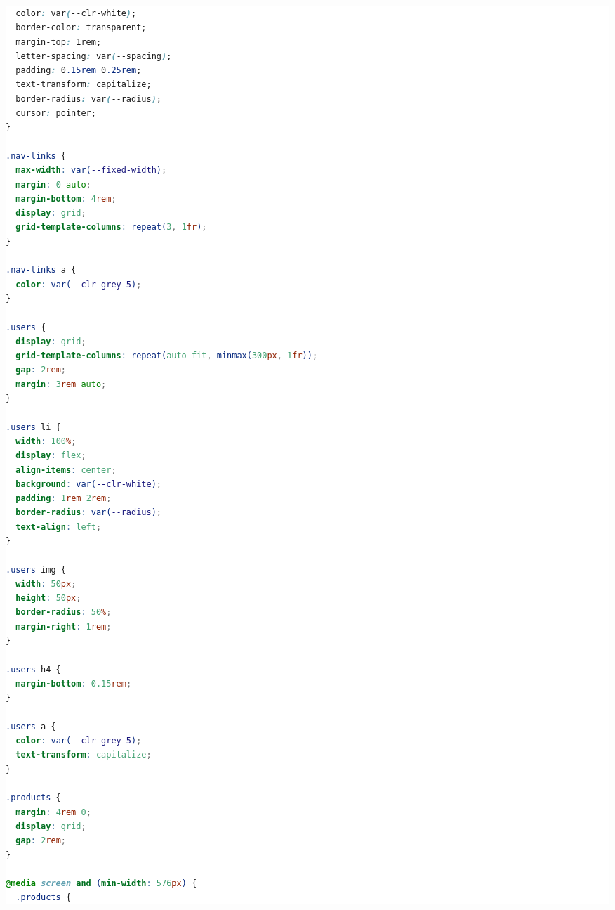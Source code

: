 ``````css
  color: var(--clr-white);
  border-color: transparent;
  margin-top: 1rem;
  letter-spacing: var(--spacing);
  padding: 0.15rem 0.25rem;
  text-transform: capitalize;
  border-radius: var(--radius);
  cursor: pointer;
}

.nav-links {
  max-width: var(--fixed-width);
  margin: 0 auto;
  margin-bottom: 4rem;
  display: grid;
  grid-template-columns: repeat(3, 1fr);
}

.nav-links a {
  color: var(--clr-grey-5);
}

.users {
  display: grid;
  grid-template-columns: repeat(auto-fit, minmax(300px, 1fr));
  gap: 2rem;
  margin: 3rem auto;
}

.users li {
  width: 100%;
  display: flex;
  align-items: center;
  background: var(--clr-white);
  padding: 1rem 2rem;
  border-radius: var(--radius);
  text-align: left;
}

.users img {
  width: 50px;
  height: 50px;
  border-radius: 50%;
  margin-right: 1rem;
}

.users h4 {
  margin-bottom: 0.15rem;
}

.users a {
  color: var(--clr-grey-5);
  text-transform: capitalize;
}

.products {
  margin: 4rem 0;
  display: grid;
  gap: 2rem;
}

@media screen and (min-width: 576px) {
  .products {
``````